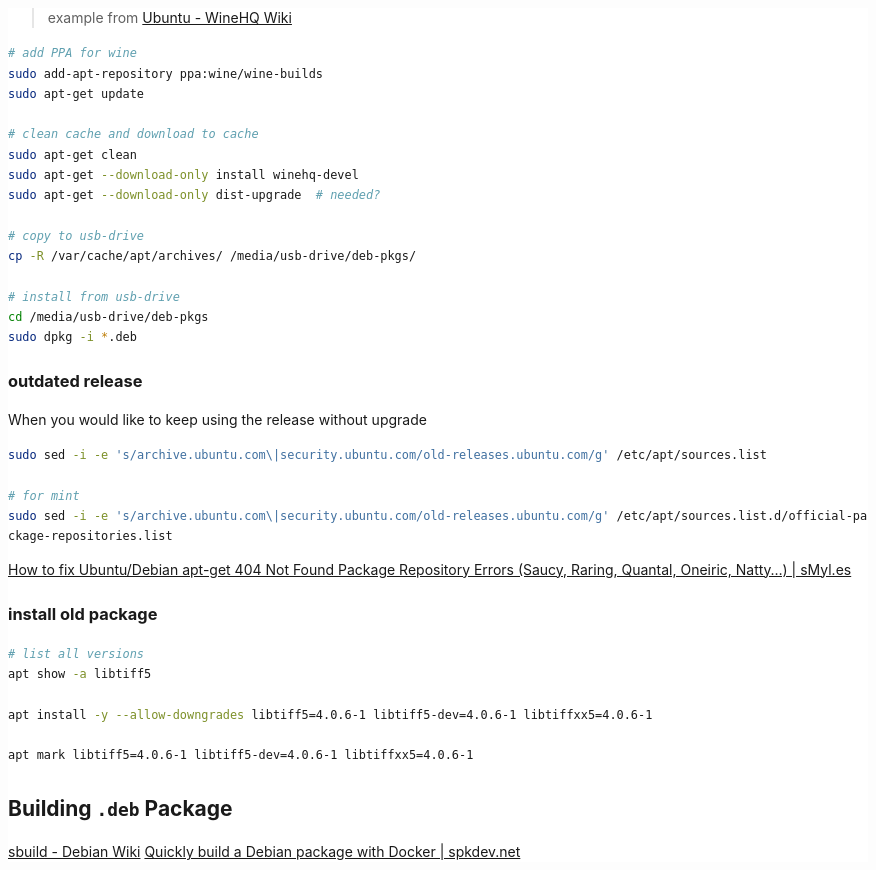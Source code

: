 > example from [Ubuntu - WineHQ Wiki](https://wiki.winehq.org/Ubuntu#Installing_without_Internet)

```sh
# add PPA for wine
sudo add-apt-repository ppa:wine/wine-builds
sudo apt-get update

# clean cache and download to cache
sudo apt-get clean
sudo apt-get --download-only install winehq-devel
sudo apt-get --download-only dist-upgrade  # needed?

# copy to usb-drive
cp -R /var/cache/apt/archives/ /media/usb-drive/deb-pkgs/

# install from usb-drive
cd /media/usb-drive/deb-pkgs
sudo dpkg -i *.deb
```

### outdated release

When you would like to keep using the release without upgrade

```sh
sudo sed -i -e 's/archive.ubuntu.com\|security.ubuntu.com/old-releases.ubuntu.com/g' /etc/apt/sources.list

# for mint
sudo sed -i -e 's/archive.ubuntu.com\|security.ubuntu.com/old-releases.ubuntu.com/g' /etc/apt/sources.list.d/official-package-repositories.list
```

[How to fix Ubuntu/Debian apt-get 404 Not Found Package Repository Errors (Saucy, Raring, Quantal, Oneiric, Natty…) | sMyl.es](https://smyl.es/how-to-fix-ubuntudebian-apt-get-404-not-found-package-repository-errors-saucy-raring-quantal-oneiric-natty/)

### install old package

```sh
# list all versions
apt show -a libtiff5

apt install -y --allow-downgrades libtiff5=4.0.6-1 libtiff5-dev=4.0.6-1 libtiffxx5=4.0.6-1

apt mark libtiff5=4.0.6-1 libtiff5-dev=4.0.6-1 libtiffxx5=4.0.6-1
```

## Building `.deb` Package

[sbuild - Debian Wiki](https://wiki.debian.org/sbuild)
[Quickly build a Debian package with Docker | spkdev.net](https://www.spkdev.net/2015/03/03/quickly-build-a-debian-package-with-docker.html)
